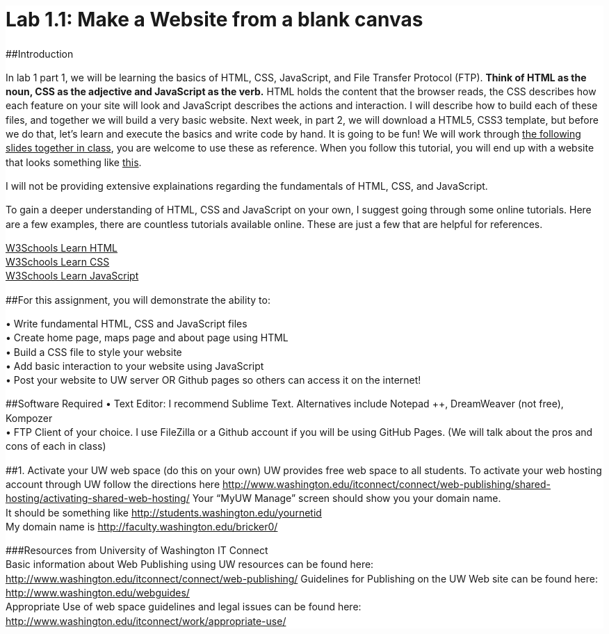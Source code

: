# Lab 1.1: Make a Website from a blank canvas

##Introduction

In lab 1 part 1, we will be learning the basics of HTML, CSS, JavaScript, and File Transfer Protocol (FTP). **Think of HTML as the noun, CSS as the adjective and JavaScript as the verb.** HTML holds the content that the browser reads, the CSS describes how each feature on your site will look and JavaScript describes the actions and interaction. I will describe how to build each of these files, and together we will build a very basic website. Next week, in part 2, we will download a HTML5, CSS3 template, but before we do that, let’s learn and execute the basics and write code by hand. It is going to be fun! We will work through <a href="http://slides.com/brittaricker-1/make-a-website-together-by-hand#/">the following slides together in class</a>, you are welcome to use these as reference. When you follow this tutorial, you will end up with a website that looks something like <a href="http://faculty.washington.edu/bricker0/basic.html">this</a>. 

I will not be providing extensive explainations regarding the fundamentals of HTML, CSS, and JavaScript. 

To gain a deeper understanding of HTML, CSS and JavaScript on your own, I suggest going through some online tutorials. Here are a few examples, there are countless tutorials available online. These are just a few that are helpful for references. 

<a href="http://www.w3schools.com/html/">W3Schools Learn HTML</a><br>
<a href="http://www.w3schools.com/css/">W3Schools Learn CSS</a><br>
<a href="http://www.w3schools.com/js/"> W3Schools Learn JavaScript </a><br>


##For this assignment, you will demonstrate the ability to:

•	Write fundamental HTML, CSS and JavaScript files<Br>
•	Create home page, maps page and about page using HTML<br>
•	Build a CSS file to style your website<br>
•	Add basic interaction to your website using JavaScript<br>
•	Post your website to UW server OR Github pages so others can access it on the internet!<br>

##Software Required
•	Text Editor: I recommend Sublime Text.  Alternatives include Notepad ++, DreamWeaver (not free), Kompozer <br>
•	FTP Client of your choice. I use FileZilla or a Github account if you will be using GitHub Pages. (We will talk about the pros and cons of each in class)<br>


##1. Activate your UW web space (do this on your own)
UW provides free web space to all students. To activate your web hosting account through UW follow the directions here http://www.washington.edu/itconnect/connect/web-publishing/shared-hosting/activating-shared-web-hosting/
Your “MyUW Manage” screen should show you your domain name.<br> 
It should be something like http://students.washington.edu/yournetid<br> 
My domain name is http://faculty.washington.edu/bricker0/<br> 

###Resources from University of Washington IT Connect<br>
Basic information about Web Publishing using UW resources can be found here:
http://www.washington.edu/itconnect/connect/web-publishing/
Guidelines for Publishing on the UW Web site can be found here:
http://www.washington.edu/webguides/
<br>Appropriate Use of web space guidelines and legal issues can be found here:
http://www.washington.edu/itconnect/work/appropriate-use/
